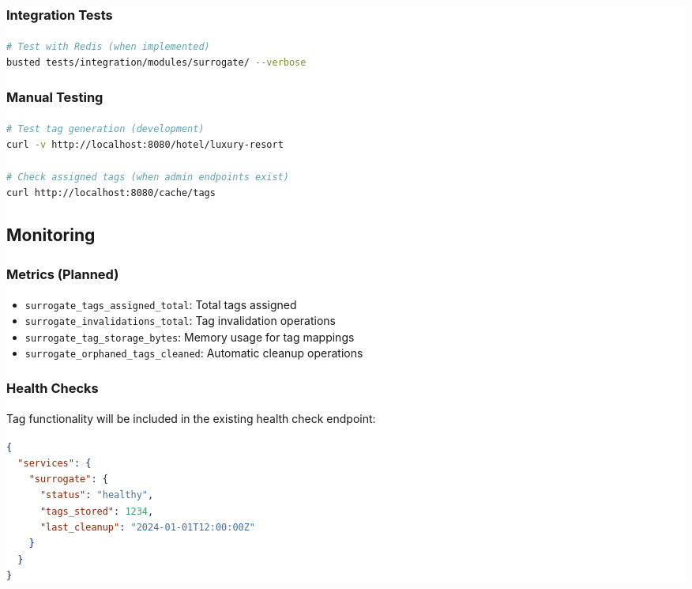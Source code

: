 ### Integration Tests
```bash
# Test with Redis (when implemented)
busted tests/integration/modules/surrogate/ --verbose
```

### Manual Testing
```bash
# Test tag generation (development)
curl -v http://localhost:8080/hotel/luxury-resort

# Check assigned tags (when admin endpoints exist)
curl http://localhost:8080/cache/tags
```

## Monitoring

### Metrics (Planned)
- `surrogate_tags_assigned_total`: Total tags assigned
- `surrogate_invalidations_total`: Tag invalidation operations
- `surrogate_tag_storage_bytes`: Memory usage for tag mappings
- `surrogate_orphaned_tags_cleaned`: Automatic cleanup operations

### Health Checks
Tag functionality will be included in the existing health check endpoint:

```json
{
  "services": {
    "surrogate": {
      "status": "healthy",
      "tags_stored": 1234,
      "last_cleanup": "2024-01-01T12:00:00Z"
    }
  }
}
```
